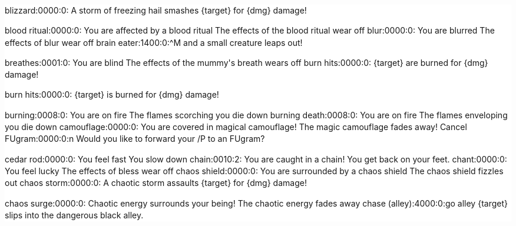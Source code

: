 
blizzard:0000:0:
A storm of freezing hail smashes {target} for {dmg} damage!

blood ritual:0000:0:
You are affected by a blood ritual
The effects of the blood ritual wear off
blur:0000:0:
You are blurred
The effects of blur wear off
brain eater:1400:0:^M
and a small creature leaps out!

breathes:0001:0:
You are blind
The effects of the mummy's breath wears off
burn hits:0000:0:
{target} are burned for {dmg} damage!

burn hits:0000:0:
{target} is burned for {dmg} damage!

burning:0008:0:
You are on fire
The flames scorching you die down
burning death:0008:0:
You are on fire
The flames enveloping you die down
camouflage:0000:0:
You are covered in magical camouflage!
The magic camouflage fades away!
Cancel FUgram:0000:0:n
Would you like to forward your /P to an FUgram?

cedar rod:0000:0:
You feel fast
You slow down
chain:0010:2:
You are caught in a chain!
You get back on your feet.
chant:0000:0:
You feel lucky
The effects of bless wear off
chaos shield:0000:0:
You are surrounded by a chaos shield
The chaos shield fizzles out
chaos storm:0000:0:
A chaotic storm assaults {target} for {dmg} damage!

chaos surge:0000:0:
Chaotic energy surrounds your being!
The chaotic energy fades away
chase (alley):4000:0:go alley
{target} slips into the dangerous black alley.
